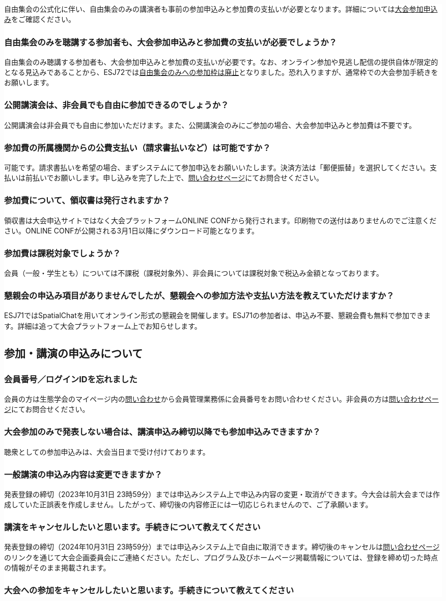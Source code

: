 自由集会の公式化に伴い、自由集会のみの講演者も事前の参加申込みと参加費の支払いが必要となります。詳細については[大会参加申込み](regist_information_ja/#大会参加申込み)をご確認ください。

### 自由集会のみを聴講する参加者も、大会参加申込みと参加費の支払いが必要でしょうか？

自由集会のみ聴講する参加者も、大会参加申込みと参加費の支払いが必要です。なお、オンライン参加や見逃し配信の提供自体が限定的となる見込みであることから、ESJ72では[自由集会のみへの参加枠は廃止](regist_information_ja/#自由集会のみへの参加枠の廃止について)となりました。恐れ入りますが、通常枠での大会参加手続きをお願いします。

### 公開講演会は、非会員でも自由に参加できるのでしょうか？

公開講演会は非会員でも自由に参加いただけます。また、公開講演会のみにご参加の場合、大会参加申込みと参加費は不要です。

### 参加費の所属機関からの公費支払い（請求書払いなど）は可能ですか？

可能です。請求書払いを希望の場合、まずシステムにて参加申込をお願いいたします。決済方法は「郵便振替」を選択してください。支払いは前払いでお願いします。申し込みを完了した上で、[問い合わせページ](https://esj-meeting.net/contact_ja)にてお問合せください。

### 参加費について、領収書は発行されますか？

領収書は大会申込サイトではなく大会プラットフォームONLINE CONFから発行されます。印刷物での送付はありませんのでご注意ください。ONLINE CONFが公開される3月1日以降にダウンロード可能となります。

### 参加費は課税対象でしょうか？

会員（一般・学生とも）については不課税（課税対象外）、非会員については課税対象で税込み金額となっております。

### 懇親会の申込み項目がありませんでしたが、懇親会への参加方法や支払い方法を教えていただけますか？

ESJ71ではSpatialChatを用いてオンライン形式の懇親会を開催します。ESJ71の参加者は、申込み不要、懇親会費も無料で参加できます。詳細は追って大会プラットフォーム上でお知らせします。

## 参加・講演の申込みについて

### 会員番号／ログインIDを忘れました

会員の方は生態学会のマイページ内の[問い合わせ](https://bunken.org/esj/mypage/login/login)から会員管理業務係に会員番号をお問い合わせください。非会員の方は[問い合わせページ](https://esj-meeting.net/contact_ja)にてお問合せください。

### 大会参加のみで発表しない場合は、講演申込み締切以降でも参加申込みできますか？

聴衆としての参加申込みは、大会当日まで受け付けております。

### 一般講演の申込み内容は変更できますか？

発表登録の締切（2023年10月31日 23時59分）までは申込みシステム上で申込み内容の変更・取消ができます。今大会は前大会までは作成していた正誤表を作成しません。したがって、締切後の内容修正には一切応じられませんので、ご了承願います。

### 講演をキャンセルしたいと思います。手続きについて教えてください

発表登録の締切（2024年10月31日 23時59分）までは申込みシステム上で自由に取消できます。締切後のキャンセルは[問い合わせページ](https://esj-meeting.net/contact_ja)のリンクを通じて大会企画委員会にご連絡ください。ただし、プログラム及びホームページ掲載情報については、登録を締め切った時点の情報がそのまま掲載されます。

### 大会への参加をキャンセルしたいと思います。手続きについて教えてください
